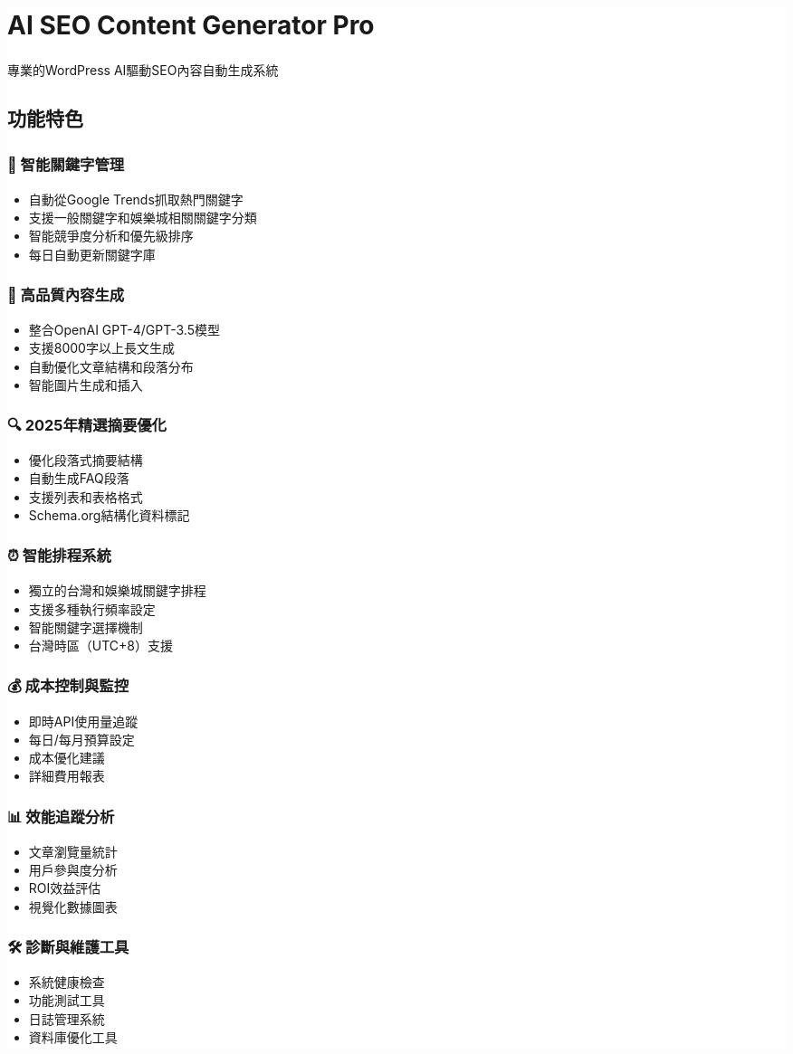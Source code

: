 # AI SEO Content Generator Pro

專業的WordPress AI驅動SEO內容自動生成系統

## 功能特色

### 🎯 智能關鍵字管理
- 自動從Google Trends抓取熱門關鍵字
- 支援一般關鍵字和娛樂城相關關鍵字分類
- 智能競爭度分析和優先級排序
- 每日自動更新關鍵字庫

### 📝 高品質內容生成
- 整合OpenAI GPT-4/GPT-3.5模型
- 支援8000字以上長文生成
- 自動優化文章結構和段落分布
- 智能圖片生成和插入

### 🔍 2025年精選摘要優化
- 優化段落式摘要結構
- 自動生成FAQ段落
- 支援列表和表格格式
- Schema.org結構化資料標記

### ⏰ 智能排程系統
- 獨立的台灣和娛樂城關鍵字排程
- 支援多種執行頻率設定
- 智能關鍵字選擇機制
- 台灣時區（UTC+8）支援

### 💰 成本控制與監控
- 即時API使用量追蹤
- 每日/每月預算設定
- 成本優化建議
- 詳細費用報表

### 📊 效能追蹤分析
- 文章瀏覽量統計
- 用戶參與度分析
- ROI效益評估
- 視覺化數據圖表

### 🛠️ 診斷與維護工具
- 系統健康檢查
- 功能測試工具
- 日誌管理系統
- 資料庫優化工具
